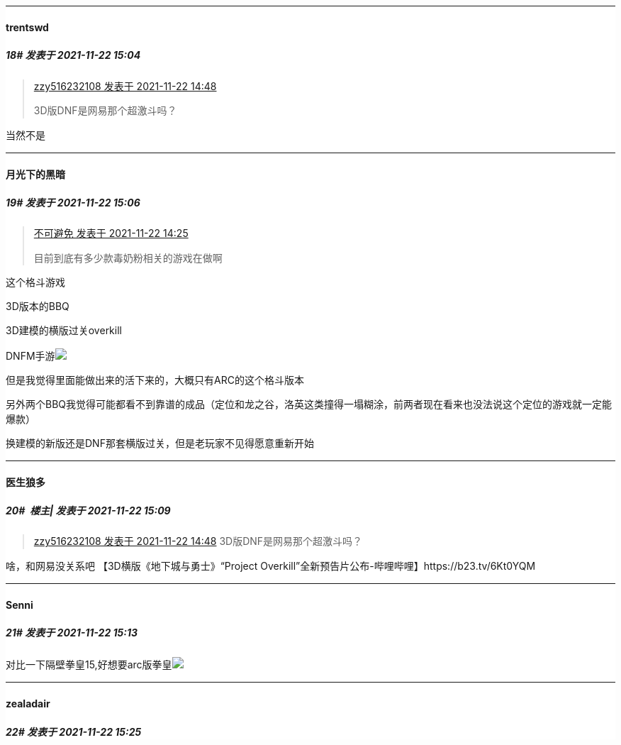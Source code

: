 *****

####  trentswd  
##### 18#       发表于 2021-11-22 15:04

<blockquote><a href="httphttps://bbs.saraba1st.com/2b/forum.php?mod=redirect&amp;goto=findpost&amp;pid=53650223&amp;ptid=2038791" target="_blank">zzy516232108 发表于 2021-11-22 14:48</a>

3D版DNF是网易那个超激斗吗？</blockquote>
当然不是

*****

####  月光下的黑暗  
##### 19#       发表于 2021-11-22 15:06

<blockquote><a href="httphttps://bbs.saraba1st.com/2b/forum.php?mod=redirect&amp;goto=findpost&amp;pid=53649907&amp;ptid=2038791" target="_blank">不可避免 发表于 2021-11-22 14:25</a>

目前到底有多少款毒奶粉相关的游戏在做啊</blockquote>
这个格斗游戏

3D版本的BBQ

3D建模的横版过关overkill

DNFM手游<img src="https://static.saraba1st.com/image/smiley/face2017/053.png" referrerpolicy="no-referrer">

但是我觉得里面能做出来的活下来的，大概只有ARC的这个格斗版本

另外两个BBQ我觉得可能都看不到靠谱的成品（定位和龙之谷，洛英这类撞得一塌糊涂，前两者现在看来也没法说这个定位的游戏就一定能爆款）

换建模的新版还是DNF那套横版过关，但是老玩家不见得愿意重新开始

*****

####  医生狼多  
##### 20#         楼主| 发表于 2021-11-22 15:09

<blockquote><a href="httphttps://bbs.saraba1st.com/2b/forum.php?mod=redirect&amp;goto=findpost&amp;pid=53650223&amp;ptid=2038791" target="_blank">zzy516232108 发表于 2021-11-22 14:48</a>
3D版DNF是网易那个超激斗吗？</blockquote>
啥，和网易没关系吧
【3D横版《地下城与勇士》“Project Overkill”全新预告片公布-哔哩哔哩】https://b23.tv/6Kt0YQM

*****

####  Senni  
##### 21#       发表于 2021-11-22 15:13

对比一下隔壁拳皇15,好想要arc版拳皇<img src="https://static.saraba1st.com/image/smiley/face2017/001.png" referrerpolicy="no-referrer">

*****

####  zealadair  
##### 22#       发表于 2021-11-22 15:25
